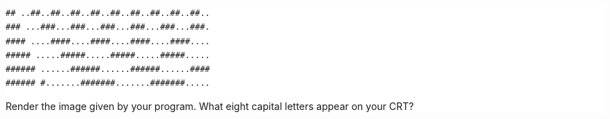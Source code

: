     ## ..##..##..##..##..##..##..##..##..##..
    ### ...###...###...###...###...###...###.
    #### ....####....####....####....####....
    ##### .....#####.....#####.....#####.....
    ###### ......######......######......####
    ###### #.......#######.......#######.....

Render the image given by your program. What eight capital letters appear on your CRT?